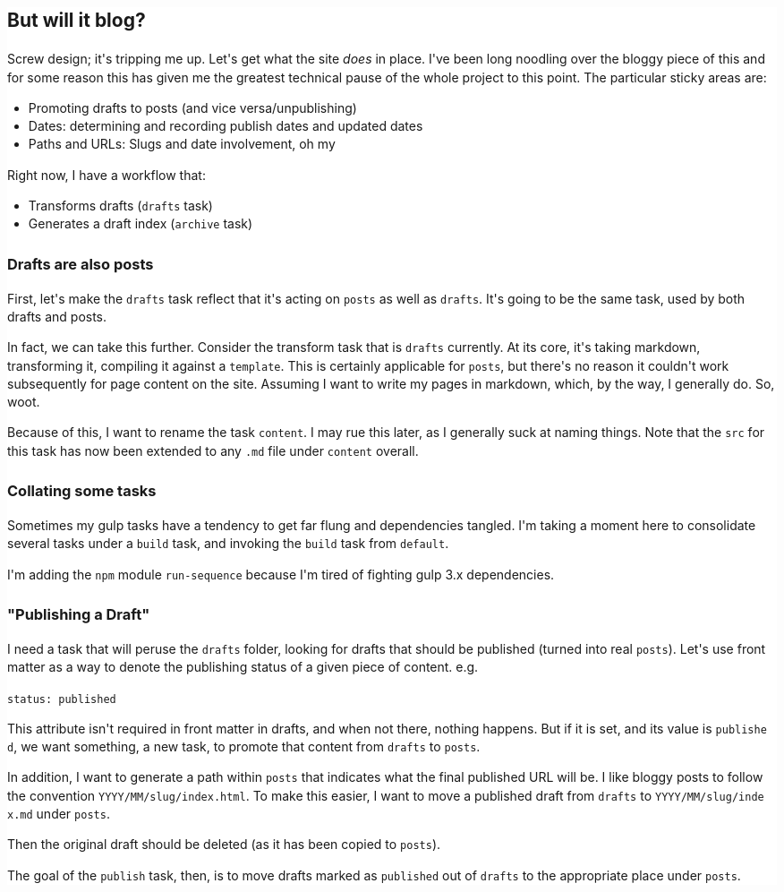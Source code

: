 ## But will it blog?

Screw design; it's tripping me up. Let's get what the site _does_ in place. I've been long noodling over the bloggy piece of this and for some reason this has given me the greatest technical pause of the whole project to this point. The particular sticky areas are:

* Promoting drafts to posts (and vice versa/unpublishing)
* Dates: determining and recording publish dates and updated dates
* Paths and URLs: Slugs and date involvement, oh my

Right now, I have a workflow that:

* Transforms drafts (`drafts` task)
* Generates a draft index (`archive` task)

### Drafts are also posts

First, let's make the `drafts` task reflect that it's acting on `posts` as well as `drafts`. It's going to be the same task, used by both drafts and posts.

In fact, we can take this further. Consider the transform task that is `drafts` currently. At its core, it's taking markdown, transforming it, compiling it against a `template`. This is certainly applicable for `posts`, but there's no reason it couldn't work subsequently for page content on the site. Assuming I want to write my pages in markdown, which, by the way, I generally do. So, woot.

Because of this, I want to rename the task `content`. I may rue this later, as I generally suck at naming things. Note that the `src` for this task has now been extended to any `.md` file under `content` overall.

### Collating some tasks

Sometimes my gulp tasks have a tendency to get far flung and dependencies tangled. I'm taking a moment here to consolidate several tasks under a `build` task, and invoking the `build` task from `default`.

I'm adding the `npm` module `run-sequence` because I'm tired of fighting gulp 3.x dependencies.

### "Publishing a Draft"

I need a task that will peruse the `drafts` folder, looking for drafts that should be published (turned into real `posts`). Let's use front matter as a way to denote the publishing status of a given piece of content. e.g.

`status: published`

This attribute isn't required in front matter in drafts, and when not there, nothing happens. But if it is set, and its value is `published`, we want something, a new task, to promote that content from `drafts` to `posts`.

In addition, I want to generate a path within `posts` that indicates what the final published URL will be. I like bloggy posts to follow the convention `YYYY/MM/slug/index.html`. To make this easier, I want to move a published draft from `drafts` to `YYYY/MM/slug/index.md` under `posts`.

Then the original draft should be deleted (as it has been copied to `posts`).

The goal of the `publish` task, then, is to move drafts marked as `published` out of `drafts` to the appropriate place under `posts`.
